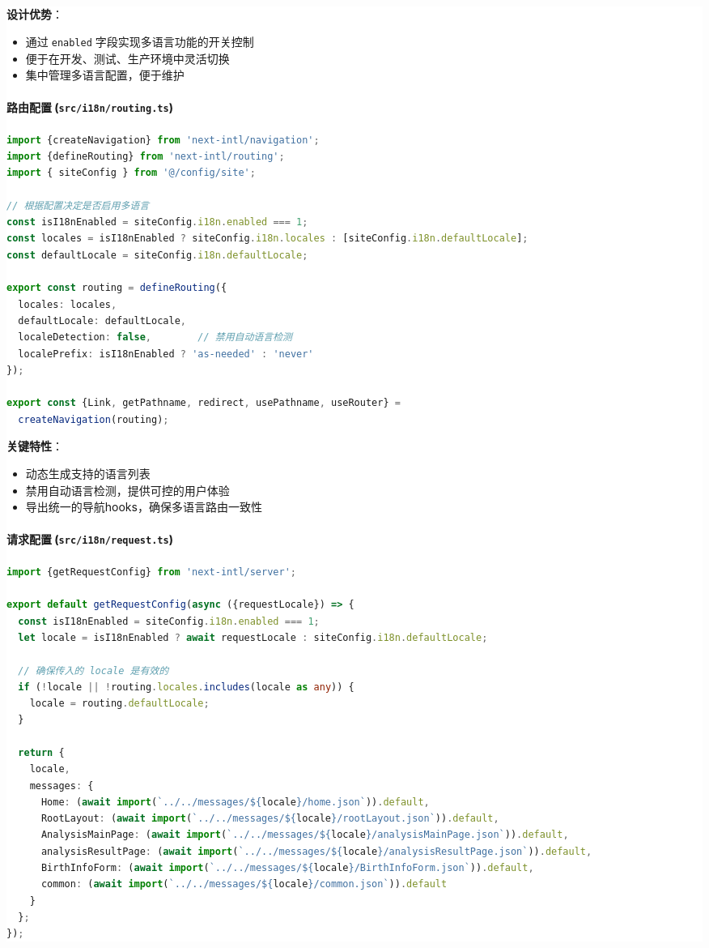 **设计优势**：
- 通过 `enabled` 字段实现多语言功能的开关控制
- 便于在开发、测试、生产环境中灵活切换
- 集中管理多语言配置，便于维护

#### 路由配置 (`src/i18n/routing.ts`)
```typescript
import {createNavigation} from 'next-intl/navigation';
import {defineRouting} from 'next-intl/routing';
import { siteConfig } from '@/config/site';

// 根据配置决定是否启用多语言
const isI18nEnabled = siteConfig.i18n.enabled === 1;
const locales = isI18nEnabled ? siteConfig.i18n.locales : [siteConfig.i18n.defaultLocale];
const defaultLocale = siteConfig.i18n.defaultLocale;

export const routing = defineRouting({
  locales: locales,
  defaultLocale: defaultLocale,
  localeDetection: false,        // 禁用自动语言检测
  localePrefix: isI18nEnabled ? 'as-needed' : 'never'
});

export const {Link, getPathname, redirect, usePathname, useRouter} =
  createNavigation(routing);
```

**关键特性**：
- 动态生成支持的语言列表
- 禁用自动语言检测，提供可控的用户体验
- 导出统一的导航hooks，确保多语言路由一致性

#### 请求配置 (`src/i18n/request.ts`)
```typescript
import {getRequestConfig} from 'next-intl/server';

export default getRequestConfig(async ({requestLocale}) => {
  const isI18nEnabled = siteConfig.i18n.enabled === 1;
  let locale = isI18nEnabled ? await requestLocale : siteConfig.i18n.defaultLocale;

  // 确保传入的 locale 是有效的
  if (!locale || !routing.locales.includes(locale as any)) {
    locale = routing.defaultLocale;
  }

  return {
    locale,
    messages: {
      Home: (await import(`../../messages/${locale}/home.json`)).default,
      RootLayout: (await import(`../../messages/${locale}/rootLayout.json`)).default,
      AnalysisMainPage: (await import(`../../messages/${locale}/analysisMainPage.json`)).default,
      analysisResultPage: (await import(`../../messages/${locale}/analysisResultPage.json`)).default,
      BirthInfoForm: (await import(`../../messages/${locale}/BirthInfoForm.json`)).default,
      common: (await import(`../../messages/${locale}/common.json`)).default
    }
  };
});
```
